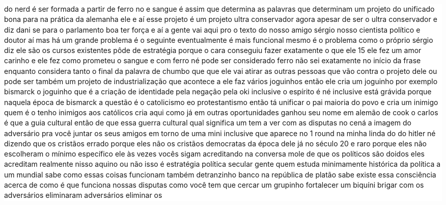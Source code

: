 do nerd é ser formada a partir de ferro
no e sangue
é assim que determina as palavras que
determinam um projeto do unificado bona
para na prática da alemanha ele e aí
esse projeto é um projeto ultra
conservador
agora apesar de ser o ultra conservador
e diz dani se para o parlamento boa ter
força e aí a gente vai aqui pro o texto
do nosso amigo sérgio nosso cientista
político e doutor aí mas há um grande
problema é o seguinte
eventualmente é mais funcional mesmo é o
problema como o próprio sérgio diz ele
são os cursos existentes pôde de
estratégia porque o cara conseguiu fazer
exatamente o que ele 15 ele fez um amor
carinho e ele fez como prometeu o sangue
e com ferro né pode ser considerado
ferro não sei exatamente no início da
frase enquanto considera tanto o final
da palavra de chumbo que que ele vai
atirar as outras pessoas que vão contra
o projeto dele ou pode ser também um
projeto de industrialização que acontece
a ele faz vários joguinhos
então ele cria um joguinho por exemplo
bismarck o joguinho que é a criação de
identidade pela negação pela oki
inclusive o espírito é né
inclusive está grávida porque naquela
época de bismarck a questão é o
catolicismo eo protestantismo então tá
unificar o pai maioria do povo e cria um
inimigo quem é o tenho inimigos aos
católicos cria aqui como
já em outras oportunidades ganhou seu
nome em alemão de cook o carlos é que a
guia cultural
então de que essa guerra cultural qual
significa um tem a ver com as disputas
no cená a imagem do adversário pra você
juntar os seus amigos em torno de uma
mini inclusive que aparece no 1 round na
minha linda do do hitler né dizendo que
os cristãos errado porque eles não os
cristãos democratas da época dele já no
século 20 e raro porque eles não
escolheram o mínimo específico ele às
vezes vocês sigam acreditando na
conversa mole de que os políticos são
doidos
eles acreditam realmente nisso aquino ou
não isso é estratégia política secular
gente quem estuda minimamente histórica
da política a um mundial sabe como essas
coisas funcionam também detranzinho
banco na república de platão sabe existe
essa consciência acerca de como é que
funciona nossas disputas como você tem
que cercar um grupinho fortalecer um
biquíni brigar com os adversários
eliminaram adversários eliminar os